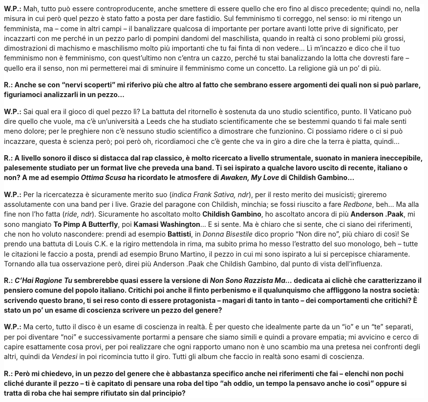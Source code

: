 **W.P.:** Mah, tutto può essere controproducente, anche smettere di essere quello che ero fino al disco precedente; quindi no, nella misura in cui però quel pezzo è stato fatto a posta per dare fastidio. Sul femminismo ti correggo, nel senso: io mi ritengo un femminista, ma – come in altri campi – il banalizzare qualcosa di importante per portare avanti lotte prive di significato, per incazzarti con me perché in un pezzo parlo di pompini dandomi del maschilista, quando in realtà ci sono problemi più grossi, dimostrazioni di machismo e maschilismo molto più importanti che tu fai finta di non vedere… Lì m’incazzo e dico che il tuo femminismo non è femminismo, con quest’ultimo non c’entra un cazzo, perché tu stai banalizzando la lotta che dovresti fare – quello era il senso, non mi permetterei mai di sminuire il femminismo come un concetto. La religione già un po’ di più.

**R.: Anche se con “nervi scoperti” mi riferivo più che altro al fatto che sembrano essere argomenti dei quali non si può parlare, figuriamoci analizzarli in un pezzo…**

**W.P.:** Sai qual era il gioco di quel pezzo lì? La battuta del ritornello è sostenuta da uno studio scientifico, punto. Il Vaticano può dire quello che vuole, ma c’è un’università a Leeds che ha studiato scientificamente che se bestemmi quando ti fai male senti meno dolore; per le preghiere non c’è nessuno studio scientifico a dimostrare che funzionino. Ci possiamo ridere o ci si può incazzare, questa è scienza però; poi però oh, ricordiamoci che c’è gente che va in giro a dire che la terra è piatta, quindi…

**R.: A livello sonoro il disco si distacca dal rap classico, è molto ricercato a livello strumentale, suonato in maniera ineccepibile, palesemente studiato per un format live che preveda una band. Ti sei ispirato a qualche lavoro uscito di recente, italiano o non? A me ad esempio _Ottima Scusa_ ha ricordato le atmosfere di _Awaken, My Love_ di Childish Gambino…**

**W.P.:** Per la ricercatezza è sicuramente merito suo (_indica Frank Sativa, ndr_), per il resto merito dei musicisti; gireremo assolutamente con una band per i live. Grazie del paragone con Childish, minchia; se fossi riuscito a fare _Redbone_, beh… Ma alla fine non l’ho fatta (_ride, ndr_). Sicuramente ho ascoltato molto **Childish Gambino**, ho ascoltato ancora di più **Anderson .Paak**, mi sono mangiato **To Pimp A Butterfly**, poi **Kamasi Washington**… E si sente. Ma è chiaro che si sente, che ci siano dei riferimenti, che non ho voluto nascondere: prendi ad esempio **Battisti**, in _Donna Bisestile_ dico proprio “Non dire no”, più chiaro di così! Se prendo una battuta di Louis C.K. e la rigiro mettendola in rima, ma subito prima ho messo l’estratto del suo monologo, beh – tutte le citazioni le faccio a posta, prendi ad esempio Bruno Martino, il pezzo in cui mi sono ispirato a lui si percepisce chiaramente. Tornando alla tua osservazione però, direi più Anderson .Paak che Childish Gambino, dal punto di vista dell’influenza.

**R.: _C’Hai Ragione Tu_ sembrerebbe quasi essere la versione di _Non Sono Razzista Ma…_ dedicata ai clichè che caratterizzano il pensiero comune del popolo italiano. Critichi poi anche il finto perbenismo e il qualunquismo che affliggono la nostra società: scrivendo questo brano, ti sei reso conto di essere protagonista – magari di tanto in tanto – dei comportamenti che critichi? È stato un po’ un esame di coscienza scrivere un pezzo del genere?**

**W.P.:** Ma certo, tutto il disco è un esame di coscienza in realtà. È per questo che idealmente parte da un “io” e un “te” separati, per poi diventare “noi” e successivamente portarmi a pensare che siamo simili e quindi a provare empatia; mi avvicino e cerco di capire esattamente cosa provi, per poi realizzare che ogni rapporto umano non è uno scambio ma una pretesa nei confronti degli altri, quindi da _Vendesi_ in poi ricomincia tutto il giro. Tutti gli album che faccio in realtà sono esami di coscienza.

**R.: Però mi chiedevo, in un pezzo del genere che è abbastanza specifico anche nei riferimenti che fai – elenchi non pochi cliché durante il pezzo – ti è capitato di pensare una roba del tipo “ah oddio, un tempo la pensavo anche io così” oppure si tratta di roba che hai sempre rifiutato sin dal principio?**
